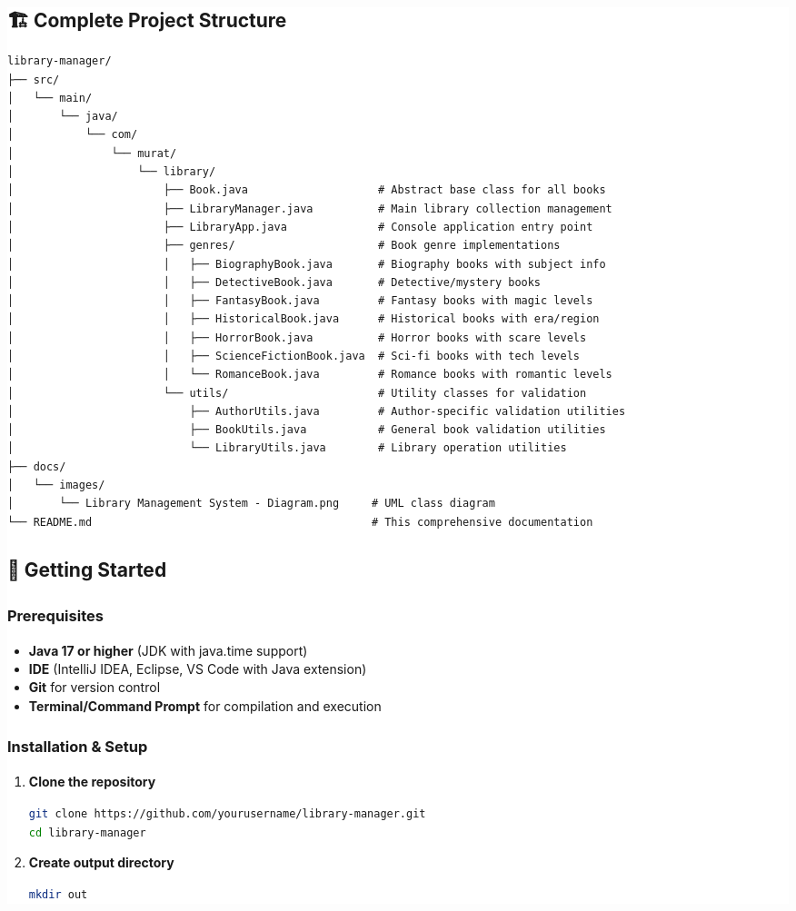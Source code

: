 ## 🏗️ Complete Project Structure

```
library-manager/
├── src/
│   └── main/
│       └── java/
│           └── com/
│               └── murat/
│                   └── library/
│                       ├── Book.java                    # Abstract base class for all books
│                       ├── LibraryManager.java          # Main library collection management
│                       ├── LibraryApp.java              # Console application entry point
│                       ├── genres/                      # Book genre implementations
│                       │   ├── BiographyBook.java       # Biography books with subject info
│                       │   ├── DetectiveBook.java       # Detective/mystery books
│                       │   ├── FantasyBook.java         # Fantasy books with magic levels
│                       │   ├── HistoricalBook.java      # Historical books with era/region
│                       │   ├── HorrorBook.java          # Horror books with scare levels
│                       │   ├── ScienceFictionBook.java  # Sci-fi books with tech levels
│                       │   └── RomanceBook.java         # Romance books with romantic levels
│                       └── utils/                       # Utility classes for validation
│                           ├── AuthorUtils.java         # Author-specific validation utilities
│                           ├── BookUtils.java           # General book validation utilities
│                           └── LibraryUtils.java        # Library operation utilities
├── docs/
│   └── images/
│       └── Library Management System - Diagram.png     # UML class diagram
└── README.md                                           # This comprehensive documentation
```

## 🚀 Getting Started

### Prerequisites

- **Java 17 or higher** (JDK with java.time support)
- **IDE** (IntelliJ IDEA, Eclipse, VS Code with Java extension)
- **Git** for version control
- **Terminal/Command Prompt** for compilation and execution

### Installation & Setup

1. **Clone the repository**
   ```bash
   git clone https://github.com/yourusername/library-manager.git
   cd library-manager
   ```

2. **Create output directory**
   ```bash
   mkdir out
   ```
